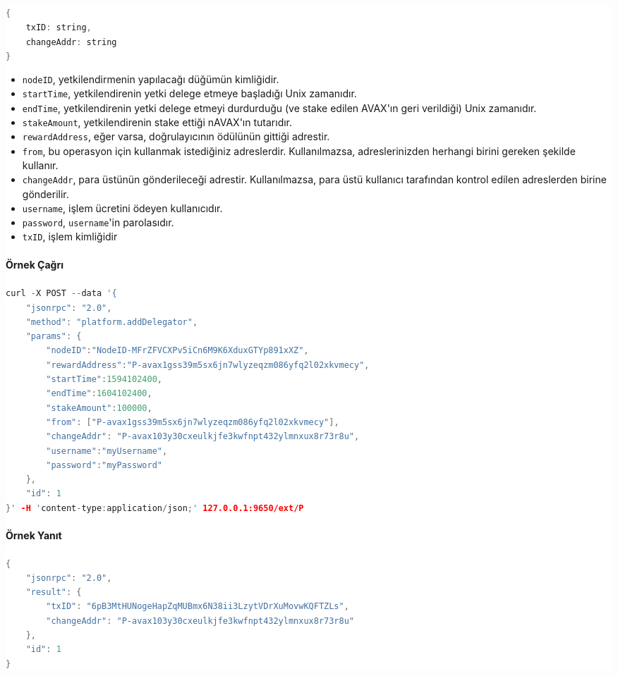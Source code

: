 ```cpp
{
    txID: string,
    changeAddr: string
}
```

* `nodeID`, yetkilendirmenin yapılacağı düğümün kimliğidir.
* `startTime`, yetkilendirenin yetki delege etmeye başladığı Unix zamanıdır.
* `endTime`, yetkilendirenin yetki delege etmeyi durdurduğu \(ve stake edilen AVAX'ın geri verildiği\) Unix zamanıdır.
* `stakeAmount`, yetkilendirenin stake ettiği nAVAX'ın tutarıdır.
* `rewardAddress`, eğer varsa, doğrulayıcının ödülünün gittiği adrestir.
* `from`, bu operasyon için kullanmak istediğiniz adreslerdir. Kullanılmazsa, adreslerinizden herhangi birini gereken şekilde kullanır.
* `changeAddr`, para üstünün gönderileceği adrestir. Kullanılmazsa, para üstü kullanıcı tarafından kontrol edilen adreslerden birine gönderilir.
* `username`, işlem ücretini ödeyen kullanıcıdır.
* `password`, `username`'in parolasıdır.
* `txID`, işlem kimliğidir

#### **Örnek Çağrı**

```cpp
curl -X POST --data '{
    "jsonrpc": "2.0",
    "method": "platform.addDelegator",
    "params": {
        "nodeID":"NodeID-MFrZFVCXPv5iCn6M9K6XduxGTYp891xXZ",
        "rewardAddress":"P-avax1gss39m5sx6jn7wlyzeqzm086yfq2l02xkvmecy",
        "startTime":1594102400,
        "endTime":1604102400,
        "stakeAmount":100000,
        "from": ["P-avax1gss39m5sx6jn7wlyzeqzm086yfq2l02xkvmecy"],
        "changeAddr": "P-avax103y30cxeulkjfe3kwfnpt432ylmnxux8r73r8u",
        "username":"myUsername",
        "password":"myPassword"
    },
    "id": 1
}' -H 'content-type:application/json;' 127.0.0.1:9650/ext/P
```

#### **Örnek Yanıt**

```cpp
{
    "jsonrpc": "2.0",
    "result": {
        "txID": "6pB3MtHUNogeHapZqMUBmx6N38ii3LzytVDrXuMovwKQFTZLs",
        "changeAddr": "P-avax103y30cxeulkjfe3kwfnpt432ylmnxux8r73r8u"
    },
    "id": 1
}
```
